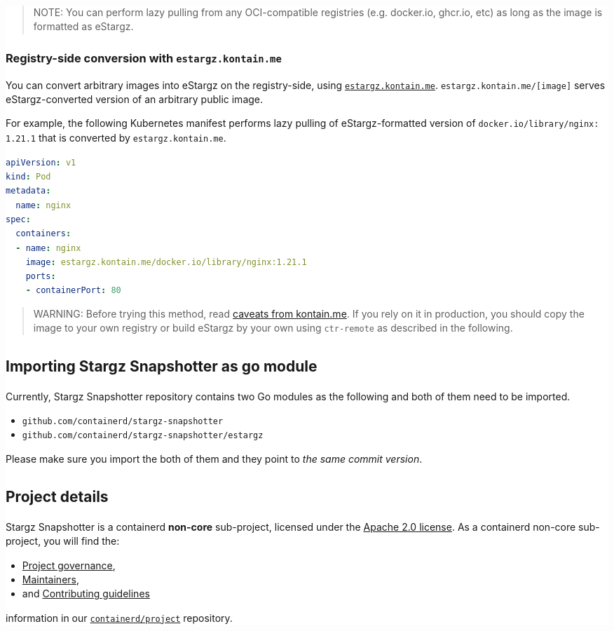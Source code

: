 > NOTE: You can perform lazy pulling from any OCI-compatible registries (e.g. docker.io, ghcr.io, etc) as long as the image is formatted as eStargz.

### Registry-side conversion with `estargz.kontain.me`

You can convert arbitrary images into eStargz on the registry-side, using [`estargz.kontain.me`](https://estargz.kontain.me).
`estargz.kontain.me/[image]` serves eStargz-converted version of an arbitrary public image.

For example, the following Kubernetes manifest performs lazy pulling of eStargz-formatted version of `docker.io/library/nginx:1.21.1` that is converted by `estargz.kontain.me`.

```yaml
apiVersion: v1
kind: Pod
metadata:
  name: nginx
spec:
  containers:
  - name: nginx
    image: estargz.kontain.me/docker.io/library/nginx:1.21.1
    ports:
    - containerPort: 80
```

> WARNING: Before trying this method, read [caveats from kontain.me](https://github.com/imjasonh/kontain.me#caveats). If you rely on it in production, you should copy the image to your own registry or build eStargz by your own using `ctr-remote` as described in the following.

## Importing Stargz Snapshotter as go module

Currently, Stargz Snapshotter repository contains two Go modules as the following and both of them need to be imported.

- `github.com/containerd/stargz-snapshotter`
- `github.com/containerd/stargz-snapshotter/estargz`

Please make sure you import the both of them and they point to *the same commit version*.

## Project details

Stargz Snapshotter is a containerd **non-core** sub-project, licensed under the [Apache 2.0 license](./LICENSE).
As a containerd non-core sub-project, you will find the:
 * [Project governance](https://github.com/containerd/project/blob/main/GOVERNANCE.md),
 * [Maintainers](./MAINTAINERS),
 * and [Contributing guidelines](https://github.com/containerd/project/blob/main/CONTRIBUTING.md)

information in our [`containerd/project`](https://github.com/containerd/project) repository.
